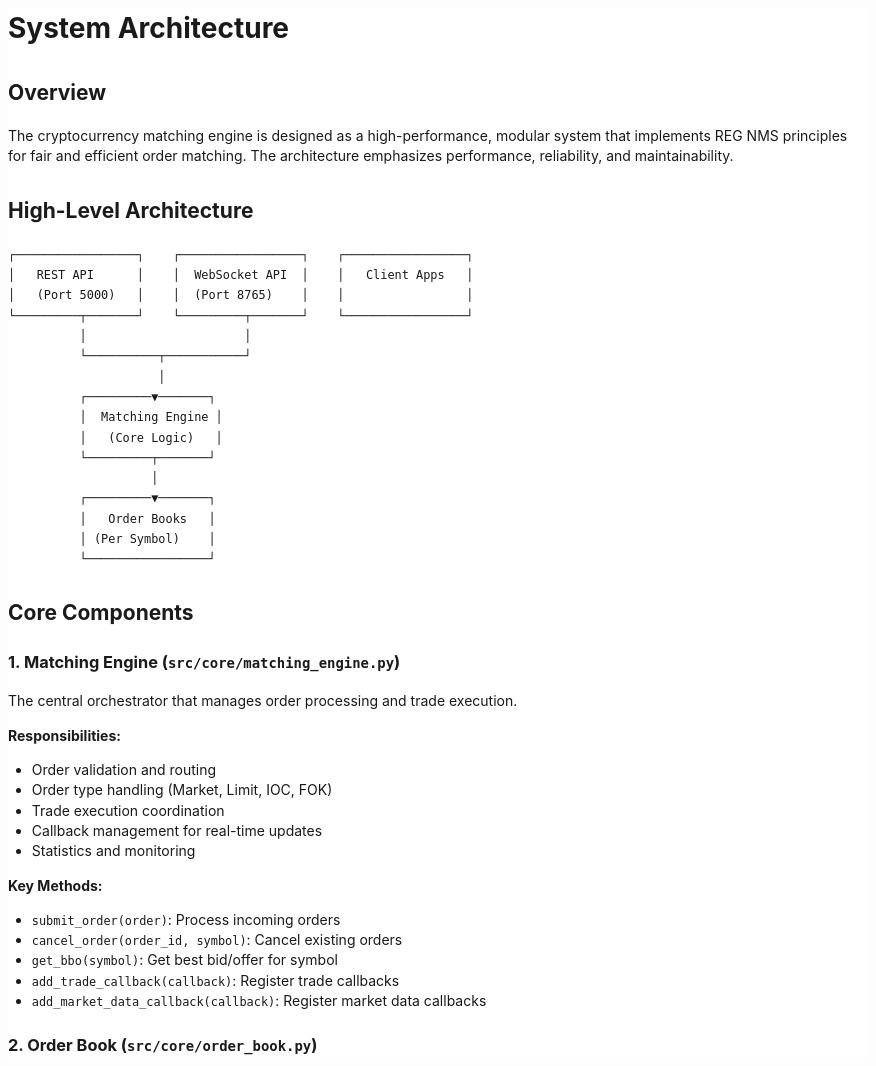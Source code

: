 # System Architecture

## Overview

The cryptocurrency matching engine is designed as a high-performance, modular system that implements REG NMS principles for fair and efficient order matching. The architecture emphasizes performance, reliability, and maintainability.

## High-Level Architecture

```
┌─────────────────┐    ┌─────────────────┐    ┌─────────────────┐
│   REST API      │    │  WebSocket API  │    │   Client Apps   │
│   (Port 5000)   │    │  (Port 8765)    │    │                 │
└─────────┬───────┘    └─────────┬───────┘    └─────────────────┘
          │                      │
          └──────────┬───────────┘
                     │
          ┌─────────▼───────┐
          │  Matching Engine │
          │   (Core Logic)   │
          └─────────┬───────┘
                    │
          ┌─────────▼───────┐
          │   Order Books   │
          │ (Per Symbol)    │
          └─────────────────┘
```

## Core Components

### 1. Matching Engine (`src/core/matching_engine.py`)

The central orchestrator that manages order processing and trade execution.

**Responsibilities:**
- Order validation and routing
- Order type handling (Market, Limit, IOC, FOK)
- Trade execution coordination
- Callback management for real-time updates
- Statistics and monitoring

**Key Methods:**
- `submit_order(order)`: Process incoming orders
- `cancel_order(order_id, symbol)`: Cancel existing orders
- `get_bbo(symbol)`: Get best bid/offer for symbol
- `add_trade_callback(callback)`: Register trade callbacks
- `add_market_data_callback(callback)`: Register market data callbacks

### 2. Order Book (`src/core/order_book.py`)
